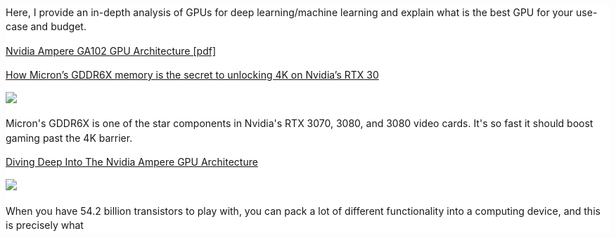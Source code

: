 </div>

Here, I provide an in-depth analysis of GPUs for deep learning/machine
learning and explain what is the best GPU for your use-case and budget.

</div>

<div class="card">

<div class="card-title">

[Nvidia Ampere GA102 GPU Architecture
\[pdf\]](https://www.nvidia.com/content/dam/en-zz/Solutions/geforce/ampere/pdf/NVIDIA-ampere-GA102-GPU-Architecture-Whitepaper-V1.pdf)

</div>

</div>

<div class="card">

<div class="card-title">

[How Micron’s GDDR6X memory is the secret to unlocking 4K on Nvidia’s
RTX
30](https://venturebeat.com/2020/09/15/how-microns-gddr6x-memory-is-the-secret-to-unlocking-4k-on-nvidias-rtx-30-series-cards)

</div>

<div class="card-image">

[![](https://venturebeat.com/wp-content/uploads/2020/09/nvidia-GeForce-RTX-30-Series.jpg?w=1024?w=1200&strip=all)](https://venturebeat.com/2020/09/15/how-microns-gddr6x-memory-is-the-secret-to-unlocking-4k-on-nvidias-rtx-30-series-cards)

</div>

Micron's GDDR6X is one of the star components in Nvidia's RTX 3070,
3080, and 3080 video cards. It's so fast it should boost gaming past the
4K barrier.

</div>

<div class="card">

<div class="card-title">

[Diving Deep Into The Nvidia Ampere GPU
Architecture](https://www.nextplatform.com/2020/05/28/diving-deep-into-the-nvidia-ampere-gpu-architecture)

</div>

<div class="card-image">

[![](https://www.nextplatform.com/wp-content/uploads/2020/05/nvidia-ampere-logo.jpg)](https://www.nextplatform.com/2020/05/28/diving-deep-into-the-nvidia-ampere-gpu-architecture)

</div>

When you have 54.2 billion transistors to play with, you can pack a lot
of different functionality into a computing device, and this is
precisely what
